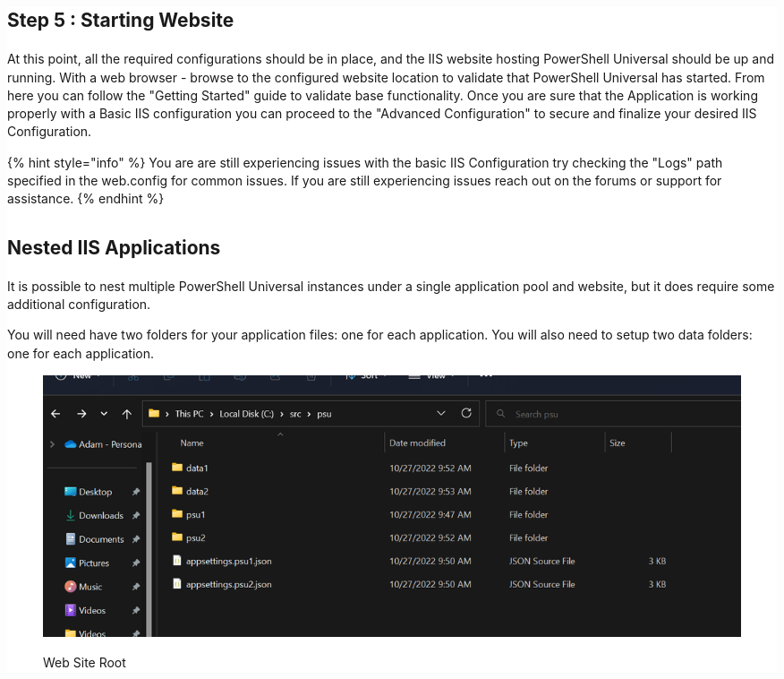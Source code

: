 ## Step 5 : Starting Website

At this point, all the required configurations should be in place, and the IIS website hosting PowerShell Universal should be up and running. With a web browser - browse to the configured website location to validate that PowerShell Universal has started. From here you can follow the "Getting Started" guide to validate base functionality. Once you are sure that the Application is working properly with a Basic IIS configuration you can proceed to the "Advanced Configuration" to secure and finalize your desired IIS Configuration.

{% hint style="info" %}
You are are still experiencing issues with the basic IIS Configuration try checking the "Logs" path specified in the web.config for common issues. If you are still experiencing issues reach out on the forums or support for assistance.
{% endhint %}

## Nested IIS Applications

It is possible to nest multiple PowerShell Universal instances under a single application pool and website, but it does require some additional configuration.

You will need have two folders for your application files: one for each application. You will also need to setup two data folders: one for each application.

<figure><img src="../../.gitbook/assets/image (291).png" alt=""><figcaption><p>Web Site Root</p></figcaption></figure>
